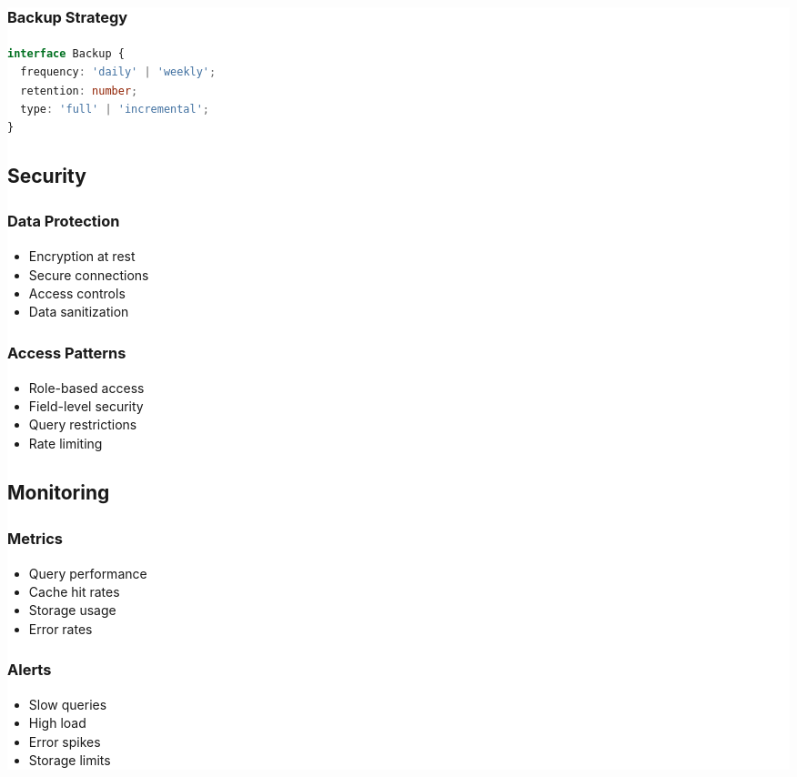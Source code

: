 ### Backup Strategy
```typescript
interface Backup {
  frequency: 'daily' | 'weekly';
  retention: number;
  type: 'full' | 'incremental';
}
```

## Security

### Data Protection
- Encryption at rest
- Secure connections
- Access controls
- Data sanitization

### Access Patterns
- Role-based access
- Field-level security
- Query restrictions
- Rate limiting

## Monitoring

### Metrics
- Query performance
- Cache hit rates
- Storage usage
- Error rates

### Alerts
- Slow queries
- High load
- Error spikes
- Storage limits 